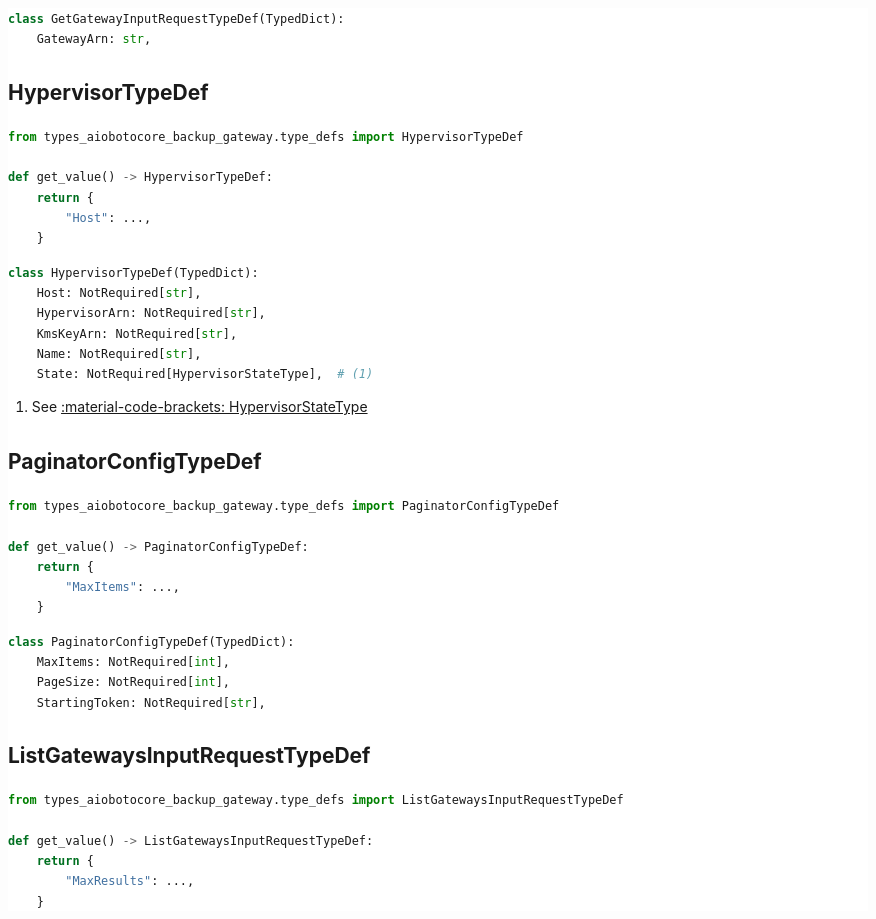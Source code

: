 ```python title="Definition"
class GetGatewayInputRequestTypeDef(TypedDict):
    GatewayArn: str,
```

## HypervisorTypeDef

```python title="Usage Example"
from types_aiobotocore_backup_gateway.type_defs import HypervisorTypeDef

def get_value() -> HypervisorTypeDef:
    return {
        "Host": ...,
    }
```

```python title="Definition"
class HypervisorTypeDef(TypedDict):
    Host: NotRequired[str],
    HypervisorArn: NotRequired[str],
    KmsKeyArn: NotRequired[str],
    Name: NotRequired[str],
    State: NotRequired[HypervisorStateType],  # (1)
```

1. See [:material-code-brackets: HypervisorStateType](./literals.md#hypervisorstatetype) 
## PaginatorConfigTypeDef

```python title="Usage Example"
from types_aiobotocore_backup_gateway.type_defs import PaginatorConfigTypeDef

def get_value() -> PaginatorConfigTypeDef:
    return {
        "MaxItems": ...,
    }
```

```python title="Definition"
class PaginatorConfigTypeDef(TypedDict):
    MaxItems: NotRequired[int],
    PageSize: NotRequired[int],
    StartingToken: NotRequired[str],
```

## ListGatewaysInputRequestTypeDef

```python title="Usage Example"
from types_aiobotocore_backup_gateway.type_defs import ListGatewaysInputRequestTypeDef

def get_value() -> ListGatewaysInputRequestTypeDef:
    return {
        "MaxResults": ...,
    }
```
